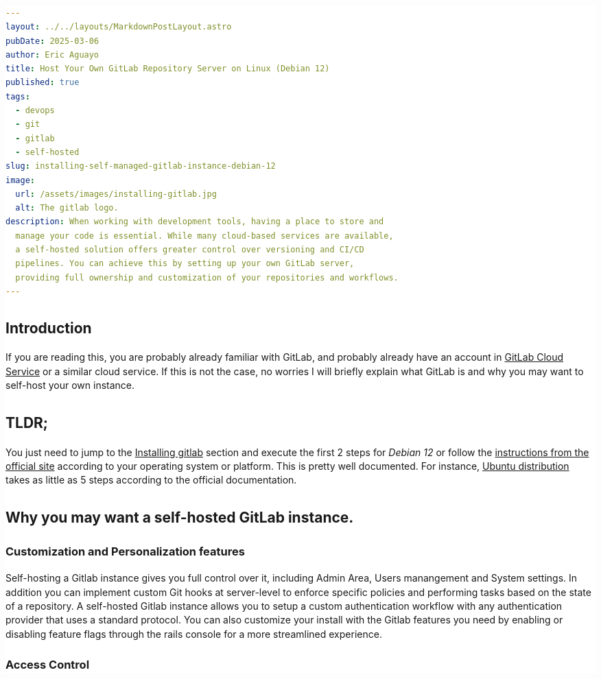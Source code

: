 ```yaml
---
layout: ../../layouts/MarkdownPostLayout.astro
pubDate: 2025-03-06
author: Eric Aguayo
title: Host Your Own GitLab Repository Server on Linux (Debian 12)
published: true
tags:
  - devops
  - git
  - gitlab
  - self-hosted
slug: installing-self-managed-gitlab-instance-debian-12
image:
  url: /assets/images/installing-gitlab.jpg
  alt: The gitlab logo.
description: When working with development tools, having a place to store and
  manage your code is essential. While many cloud-based services are available,
  a self-hosted solution offers greater control over versioning and CI/CD
  pipelines. You can achieve this by setting up your own GitLab server,
  providing full ownership and customization of your repositories and workflows.
---
```

## Introduction

If you are reading this, you are probably already familiar with GitLab, and probably already have an account in [GitLab Cloud Service](https://www.gitlab.com) or a similar cloud service. If this is not the case, no worries I will briefly explain what GitLab is and why you may want to self-host your own instance.

## TLDR;

You just need to jump to the [Installing gitlab](#install) section and execute the first 2 steps for *Debian 12* or follow the [instructions from the official site](https://about.gitlab.com/install/) according to your operating system or platform. This is pretty well documented. For instance, [Ubuntu distribution](https://about.gitlab.com/install/#ubuntu) takes as little as 5 steps according to the official documentation.

## Why you may want a self-hosted GitLab instance.

### Customization and Personalization features

Self-hosting a Gitlab instance gives you full control over it, including Admin Area, Users manangement and System settings. In addition you can implement custom Git hooks at server-level to enforce specific policies and performing tasks based on the state of a repository. A self-hosted Gitlab instance allows you to setup a custom authentication workflow with any authentication provider that uses a standard protocol. You can also customize your install with the Gitlab features you need by enabling or disabling feature flags through the rails console for a more streamlined experience.

### Access Control
